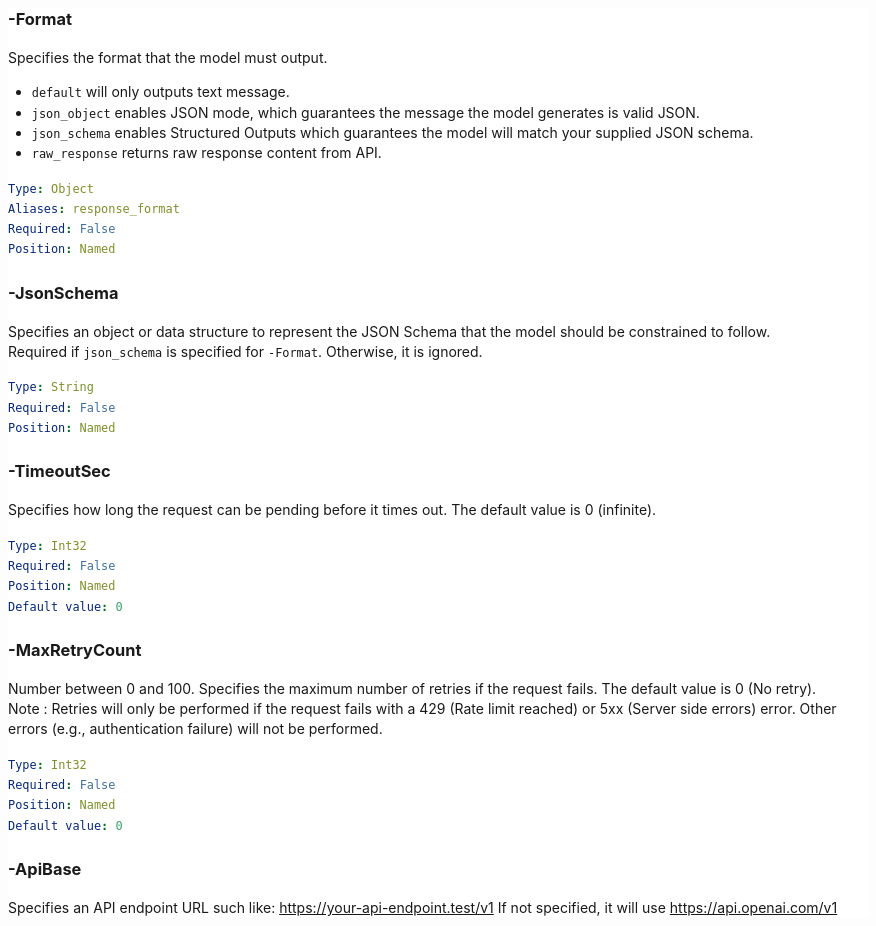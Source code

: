 ### -Format
Specifies the format that the model must output.  
- `default` will only outputs text message.
- `json_object` enables JSON mode, which guarantees the message the model generates is valid JSON.  
- `json_schema` enables Structured Outputs which guarantees the model will match your supplied JSON schema.
- `raw_response` returns raw response content from API.

```yaml
Type: Object
Aliases: response_format
Required: False
Position: Named
```

### -JsonSchema
Specifies an object or data structure to represent the JSON Schema that the model should be constrained to follow.  
Required if `json_schema` is specified for `-Format`. Otherwise, it is ignored.

```yaml
Type: String
Required: False
Position: Named
```

### -TimeoutSec
Specifies how long the request can be pending before it times out. The default value is 0 (infinite).

```yaml
Type: Int32
Required: False
Position: Named
Default value: 0
```

### -MaxRetryCount
Number between 0 and 100. Specifies the maximum number of retries if the request fails. The default value is 0 (No retry).  
Note : Retries will only be performed if the request fails with a 429 (Rate limit reached) or 5xx (Server side errors) error. Other errors (e.g., authentication failure) will not be performed.

```yaml
Type: Int32
Required: False
Position: Named
Default value: 0
```

### -ApiBase
Specifies an API endpoint URL such like: https://your-api-endpoint.test/v1 If not specified, it will use https://api.openai.com/v1
